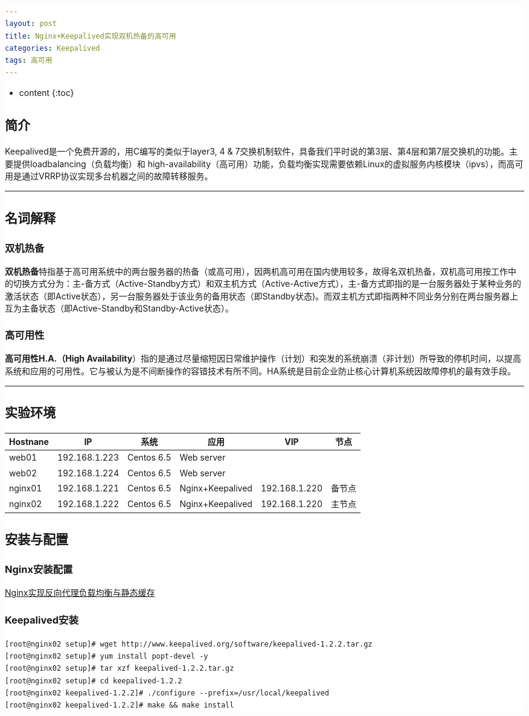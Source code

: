 ```yaml
---
layout: post
title: Nginx+Keepalived实现双机热备的高可用
categories: Keepalived
tags: 高可用
---
```


* content
{:toc}


## 简介

Keepalived是一个免费开源的，用C编写的类似于layer3, 4 & 7交换机制软件，具备我们平时说的第3层、第4层和第7层交换机的功能。主要提供loadbalancing（负载均衡）和 high-availability（高可用）功能，负载均衡实现需要依赖Linux的虚拟服务内核模块（ipvs），而高可用是通过VRRP协议实现多台机器之间的故障转移服务。 

---
## 名词解释
### 双机热备
**双机热备**特指基于高可用系统中的两台服务器的热备（或高可用），因两机高可用在国内使用较多，故得名双机热备，双机高可用按工作中的切换方式分为：主-备方式（Active-Standby方式）和双主机方式（Active-Active方式），主-备方式即指的是一台服务器处于某种业务的激活状态（即Active状态），另一台服务器处于该业务的备用状态（即Standby状态)。而双主机方式即指两种不同业务分别在两台服务器上互为主备状态（即Active-Standby和Standby-Active状态）。

### 高可用性
**高可用性H.A.（High Availability**）指的是通过尽量缩短因日常维护操作（计划）和突发的系统崩溃（非计划）所导致的停机时间，以提高系统和应用的可用性。它与被认为是不间断操作的容错技术有所不同。HA系统是目前企业防止核心计算机系统因故障停机的最有效手段。


---

## 实验环境

Hostnane | IP  | 系统 | 应用 | VIP | 节点
---|------|------|------|------|----
web01 | 192.168.1.223 | Centos 6.5 |  Web server
web02 | 192.168.1.224 | Centos 6.5 |  Web server
nginx01 | 192.168.1.221 | Centos 6.5 |  Nginx+Keepalived | 192.168.1.220 |备节点
nginx02 | 192.168.1.222 | Centos 6.5 |  Nginx+Keepalived | 192.168.1.220 |主节点
 

## 安装与配置
### Nginx安装配置
[Nginx实现反向代理负载均衡与静态缓存](http://www.xiaoi.online/2017/12/18/Nginx-Reverse-Proxy-Load-Balance-Cache/)
### Keepalived安装


```shell
[root@nginx02 setup]# wget http://www.keepalived.org/software/keepalived-1.2.2.tar.gz
[root@nginx02 setup]# yum install popt-devel -y
[root@nginx02 setup]# tar xzf keepalived-1.2.2.tar.gz
[root@nginx02 setup]# cd keepalived-1.2.2
[root@nginx02 keepalived-1.2.2]# ./configure --prefix=/usr/local/keepalived
[root@nginx02 keepalived-1.2.2]# make && make install
```
